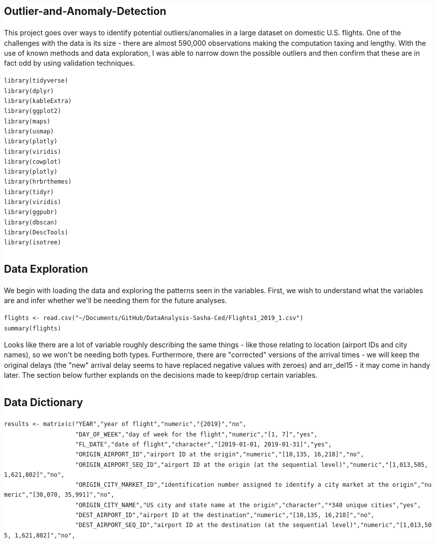 ## Outlier-and-Anomaly-Detection

This project goes over ways to identify potential outliers/anomalies in a large dataset on domestic U.S. flights. One of the challenges with the data is its size - there are almost 590,000 observations making the computation taxing and lengthy. With the use of known methods and data exploration, I was able to narrow down the possible outliers and then confirm that these are in fact odd by using validation techniques. 




```{r load-packages}
library(tidyverse)
library(dplyr)
library(kableExtra)
library(ggplot2)
library(maps)
library(usmap)
library(plotly)
library(viridis)
library(cowplot)
library(plotly)
library(hrbrthemes)
library(tidyr)
library(viridis)
library(ggpubr)
library(dbscan)
library(DescTools)
library(isotree)
```

## Data Exploration 

We begin with loading the data and exploring the patterns seen in the variables. First, we wish to understand what the variables are and infer whether we'll be needing them for the future analyses.

```{r}
flights <- read.csv("~/Documents/GitHub/DataAnalysis-Sasha-Ced/Flights1_2019_1.csv")
summary(flights)
```

Looks like there are a lot of variable roughly describing the same things - like those relating to location (airport IDs and city names), so we won't be needing both types. Furthermore, there are "corrected" versions of the arrival times - we will keep the original delays (the "new" arrival delay seems to have replaced negative values with zeroes) and arr_del15 - it may come in handy later. The section below further explands on the decisions made to keep/drop certain variables.

## Data Dictionary

```{r,echo=FALSE,message=FALSE,warning=FALSE,cache=TRUE}
results <- matrix(c("YEAR","year of flight","numeric","{2019}","no",
                    "DAY_OF_WEEK","day of week for the flight","numeric","[1, 7]","yes",
                    "FL_DATE","date of flight","character","[2019-01-01, 2019-01-31]","yes",
                    "ORIGIN_AIRPORT_ID","airport ID at the origin","numeric","[10,135, 16,218]","no",
                    "ORIGIN_AIRPORT_SEQ_ID","airport ID at the origin (at the sequential level)","numeric","[1,013,505, 1,621,802]","no",
                    "ORIGIN_CITY_MARKET_ID","identification number assigned to identify a city market at the origin","numeric","[30,070, 35,991]","no",
                    "ORIGIN_CITY_NAME","US city and state name at the origin","character","*340 unique cities","yes",
                    "DEST_AIRPORT_ID","airport ID at the destination","numeric","[10,135, 16,218]","no",
                    "DEST_AIRPORT_SEQ_ID","airport ID at the destination (at the sequential level)","numeric","[1,013,505, 1,621,802]","no",
```